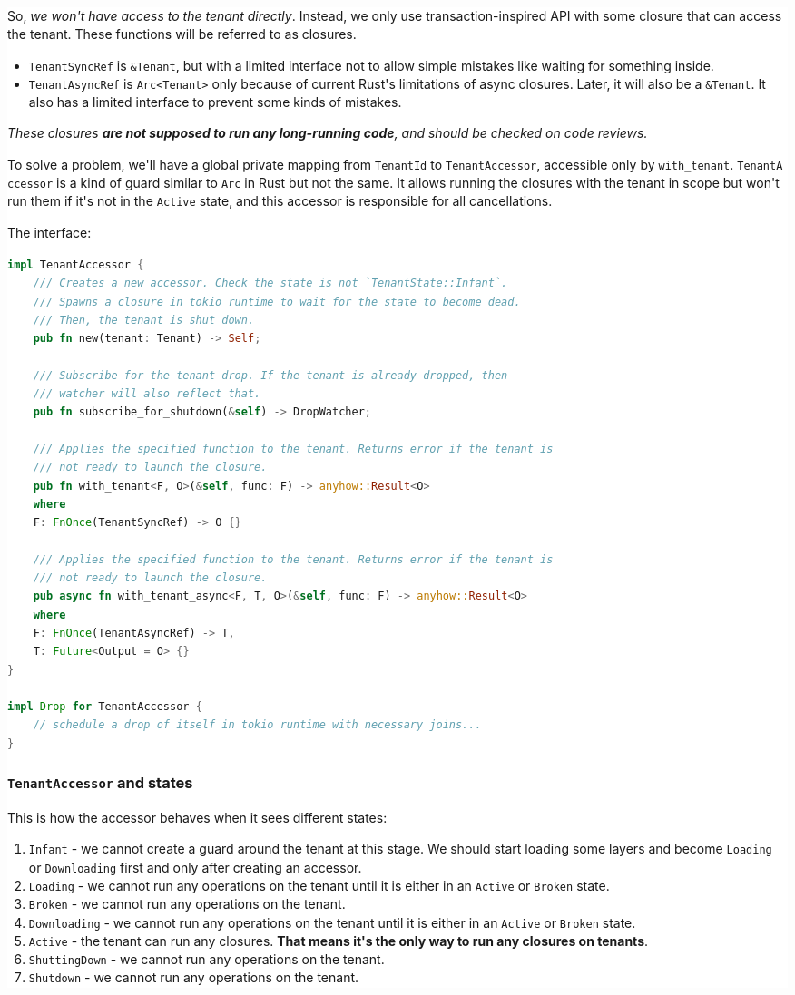 So, _we won't have access to the tenant directly_. Instead, we only use transaction-inspired API with some closure that can access the tenant. These functions will be referred to as closures.

- `TenantSyncRef` is `&Tenant`, but with a limited interface not to allow simple mistakes like waiting for something inside.
- `TenantAsyncRef` is `Arc<Tenant>` only because of current Rust's limitations of async closures. Later, it will also be a `&Tenant`. It also has a limited interface to prevent some kinds of mistakes.

_These closures **are not supposed to run any long-running code**, and should be checked on code reviews._

To solve a problem, we'll have a global private mapping from `TenantId` to `TenantAccessor`, accessible only by `with_tenant`. `TenantAccessor` is a kind of guard similar to `Arc` in Rust but not the same. It allows running the closures with the tenant in scope but won't run them if it's not in the `Active` state, and this accessor is responsible for all cancellations.

The interface:

```rust
impl TenantAccessor {
    /// Creates a new accessor. Check the state is not `TenantState::Infant`.
    /// Spawns a closure in tokio runtime to wait for the state to become dead.
    /// Then, the tenant is shut down.
    pub fn new(tenant: Tenant) -> Self;

    /// Subscribe for the tenant drop. If the tenant is already dropped, then
    /// watcher will also reflect that.
    pub fn subscribe_for_shutdown(&self) -> DropWatcher;

    /// Applies the specified function to the tenant. Returns error if the tenant is
    /// not ready to launch the closure.
    pub fn with_tenant<F, O>(&self, func: F) -> anyhow::Result<O>
    where
    F: FnOnce(TenantSyncRef) -> O {}

    /// Applies the specified function to the tenant. Returns error if the tenant is
    /// not ready to launch the closure.
    pub async fn with_tenant_async<F, T, O>(&self, func: F) -> anyhow::Result<O>
    where
    F: FnOnce(TenantAsyncRef) -> T,
    T: Future<Output = O> {}
}

impl Drop for TenantAccessor {
    // schedule a drop of itself in tokio runtime with necessary joins...
}
```

### `TenantAccessor` and states

This is how the accessor behaves when it sees different states:

1. `Infant` - we cannot create a guard around the tenant at this stage. We should start loading some layers and become `Loading` or `Downloading` first and only after creating an accessor.
2. `Loading` - we cannot run any operations on the tenant until it is either in an `Active` or `Broken` state.
3. `Broken` - we cannot run any operations on the tenant.
4. `Downloading` - we cannot run any operations on the tenant until it is either in an `Active` or `Broken` state.
5. `Active` - the tenant can run any closures. **That means it's the only way to run any closures on tenants**.
6. `ShuttingDown` - we cannot run any operations on the tenant.
7. `Shutdown` - we cannot run any operations on the tenant.
